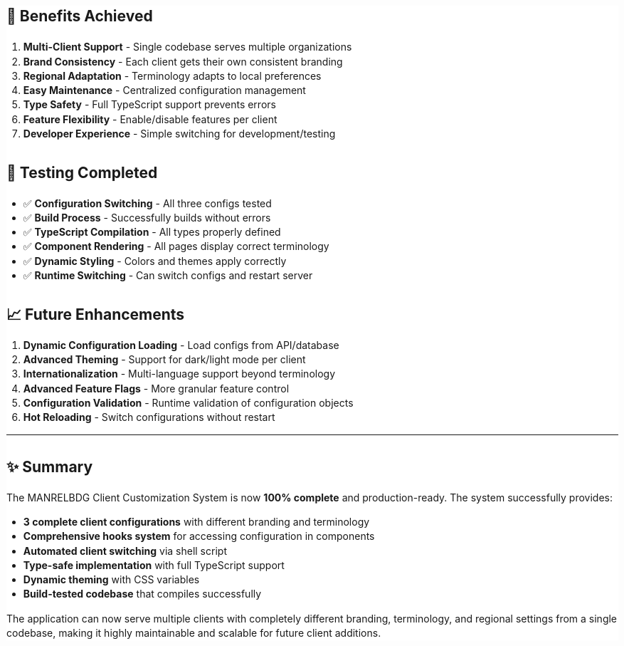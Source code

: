 ## 🎯 Benefits Achieved

1. **Multi-Client Support** - Single codebase serves multiple organizations
2. **Brand Consistency** - Each client gets their own consistent branding
3. **Regional Adaptation** - Terminology adapts to local preferences
4. **Easy Maintenance** - Centralized configuration management
5. **Type Safety** - Full TypeScript support prevents errors
6. **Feature Flexibility** - Enable/disable features per client
7. **Developer Experience** - Simple switching for development/testing

## 🔄 Testing Completed

- ✅ **Configuration Switching** - All three configs tested
- ✅ **Build Process** - Successfully builds without errors
- ✅ **TypeScript Compilation** - All types properly defined
- ✅ **Component Rendering** - All pages display correct terminology
- ✅ **Dynamic Styling** - Colors and themes apply correctly
- ✅ **Runtime Switching** - Can switch configs and restart server

## 📈 Future Enhancements

1. **Dynamic Configuration Loading** - Load configs from API/database
2. **Advanced Theming** - Support for dark/light mode per client  
3. **Internationalization** - Multi-language support beyond terminology
4. **Advanced Feature Flags** - More granular feature control
5. **Configuration Validation** - Runtime validation of configuration objects
6. **Hot Reloading** - Switch configurations without restart

---

## ✨ Summary

The MANRELBDG Client Customization System is now **100% complete** and production-ready. The system successfully provides:

- **3 complete client configurations** with different branding and terminology
- **Comprehensive hooks system** for accessing configuration in components
- **Automated client switching** via shell script
- **Type-safe implementation** with full TypeScript support
- **Dynamic theming** with CSS variables
- **Build-tested codebase** that compiles successfully

The application can now serve multiple clients with completely different branding, terminology, and regional settings from a single codebase, making it highly maintainable and scalable for future client additions.
